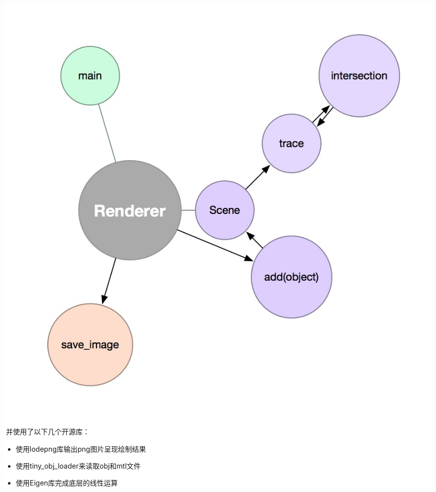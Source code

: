 ![Graph](../doc/Graph.jpg?raw=true "Graph")



​	并使用了以下几个开源库：

- 使用lodepng库输出png图片呈现绘制结果

- 使用tiny_obj_loader来读取obj和mtl文件

- 使用Eigen库完成底层的线性运算
